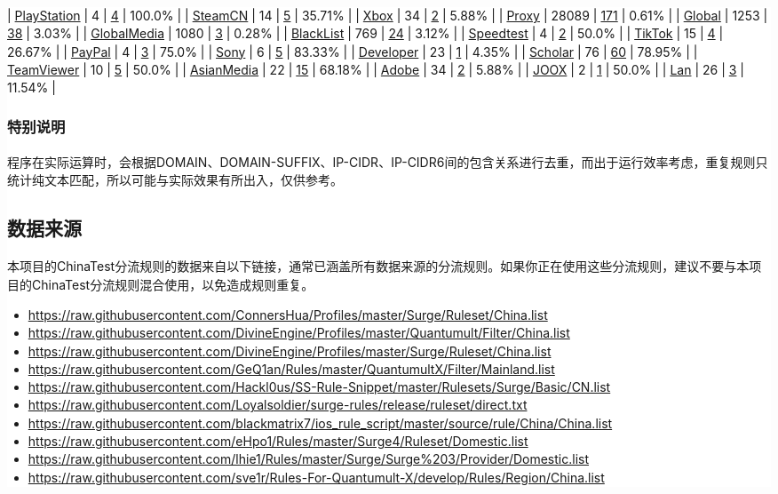 |  [PlayStation](https://github.com/blackmatrix7/ios_rule_script/tree/master/rule/Clash/PlayStation)    | 4   | [4](https://raw.githubusercontent.com/blackmatrix7/ios_rule_script/master/rule/Clash/ChinaTest/ChinaTest_Repeat.list)   |   100.0% |
|  [SteamCN](https://github.com/blackmatrix7/ios_rule_script/tree/master/rule/Clash/SteamCN)    | 14   | [5](https://raw.githubusercontent.com/blackmatrix7/ios_rule_script/master/rule/Clash/ChinaTest/ChinaTest_Repeat.list)   |   35.71% |
|  [Xbox](https://github.com/blackmatrix7/ios_rule_script/tree/master/rule/Clash/Xbox)    | 34   | [2](https://raw.githubusercontent.com/blackmatrix7/ios_rule_script/master/rule/Clash/ChinaTest/ChinaTest_Repeat.list)   |   5.88% |
|  [Proxy](https://github.com/blackmatrix7/ios_rule_script/tree/master/rule/Clash/Proxy)    | 28089   | [171](https://raw.githubusercontent.com/blackmatrix7/ios_rule_script/master/rule/Clash/ChinaTest/ChinaTest_Repeat.list)   |   0.61% |
|  [Global](https://github.com/blackmatrix7/ios_rule_script/tree/master/rule/Clash/Global)    | 1253   | [38](https://raw.githubusercontent.com/blackmatrix7/ios_rule_script/master/rule/Clash/ChinaTest/ChinaTest_Repeat.list)   |   3.03% |
|  [GlobalMedia](https://github.com/blackmatrix7/ios_rule_script/tree/master/rule/Clash/GlobalMedia)    | 1080   | [3](https://raw.githubusercontent.com/blackmatrix7/ios_rule_script/master/rule/Clash/ChinaTest/ChinaTest_Repeat.list)   |   0.28% |
|  [BlackList](https://github.com/blackmatrix7/ios_rule_script/tree/master/rule/Clash/BlackList)    | 769   | [24](https://raw.githubusercontent.com/blackmatrix7/ios_rule_script/master/rule/Clash/ChinaTest/ChinaTest_Repeat.list)   |   3.12% |
|  [Speedtest](https://github.com/blackmatrix7/ios_rule_script/tree/master/rule/Clash/Speedtest)    | 4   | [2](https://raw.githubusercontent.com/blackmatrix7/ios_rule_script/master/rule/Clash/ChinaTest/ChinaTest_Repeat.list)   |   50.0% |
|  [TikTok](https://github.com/blackmatrix7/ios_rule_script/tree/master/rule/Clash/TikTok)    | 15   | [4](https://raw.githubusercontent.com/blackmatrix7/ios_rule_script/master/rule/Clash/ChinaTest/ChinaTest_Repeat.list)   |   26.67% |
|  [PayPal](https://github.com/blackmatrix7/ios_rule_script/tree/master/rule/Clash/PayPal)    | 4   | [3](https://raw.githubusercontent.com/blackmatrix7/ios_rule_script/master/rule/Clash/ChinaTest/ChinaTest_Repeat.list)   |   75.0% |
|  [Sony](https://github.com/blackmatrix7/ios_rule_script/tree/master/rule/Clash/Sony)    | 6   | [5](https://raw.githubusercontent.com/blackmatrix7/ios_rule_script/master/rule/Clash/ChinaTest/ChinaTest_Repeat.list)   |   83.33% |
|  [Developer](https://github.com/blackmatrix7/ios_rule_script/tree/master/rule/Clash/Developer)    | 23   | [1](https://raw.githubusercontent.com/blackmatrix7/ios_rule_script/master/rule/Clash/ChinaTest/ChinaTest_Repeat.list)   |   4.35% |
|  [Scholar](https://github.com/blackmatrix7/ios_rule_script/tree/master/rule/Clash/Scholar)    | 76   | [60](https://raw.githubusercontent.com/blackmatrix7/ios_rule_script/master/rule/Clash/ChinaTest/ChinaTest_Repeat.list)   |   78.95% |
|  [TeamViewer](https://github.com/blackmatrix7/ios_rule_script/tree/master/rule/Clash/TeamViewer)    | 10   | [5](https://raw.githubusercontent.com/blackmatrix7/ios_rule_script/master/rule/Clash/ChinaTest/ChinaTest_Repeat.list)   |   50.0% |
|  [AsianMedia](https://github.com/blackmatrix7/ios_rule_script/tree/master/rule/Clash/AsianMedia)    | 22   | [15](https://raw.githubusercontent.com/blackmatrix7/ios_rule_script/master/rule/Clash/ChinaTest/ChinaTest_Repeat.list)   |   68.18% |
|  [Adobe](https://github.com/blackmatrix7/ios_rule_script/tree/master/rule/Clash/Adobe)    | 34   | [2](https://raw.githubusercontent.com/blackmatrix7/ios_rule_script/master/rule/Clash/ChinaTest/ChinaTest_Repeat.list)   |   5.88% |
|  [JOOX](https://github.com/blackmatrix7/ios_rule_script/tree/master/rule/Clash/JOOX)    | 2   | [1](https://raw.githubusercontent.com/blackmatrix7/ios_rule_script/master/rule/Clash/ChinaTest/ChinaTest_Repeat.list)   |   50.0% |
|  [Lan](https://github.com/blackmatrix7/ios_rule_script/tree/master/rule/Clash/Lan)    | 26   | [3](https://raw.githubusercontent.com/blackmatrix7/ios_rule_script/master/rule/Clash/ChinaTest/ChinaTest_Repeat.list)   |   11.54% |
### 特别说明
程序在实际运算时，会根据DOMAIN、DOMAIN-SUFFIX、IP-CIDR、IP-CIDR6间的包含关系进行去重，而出于运行效率考虑，重复规则只统计纯文本匹配，所以可能与实际效果有所出入，仅供参考。

## 数据来源

本项目的ChinaTest分流规则的数据来自以下链接，通常已涵盖所有数据来源的分流规则。如果你正在使用这些分流规则，建议不要与本项目的ChinaTest分流规则混合使用，以免造成规则重复。

- https://raw.githubusercontent.com/ConnersHua/Profiles/master/Surge/Ruleset/China.list
- https://raw.githubusercontent.com/DivineEngine/Profiles/master/Quantumult/Filter/China.list
- https://raw.githubusercontent.com/DivineEngine/Profiles/master/Surge/Ruleset/China.list
- https://raw.githubusercontent.com/GeQ1an/Rules/master/QuantumultX/Filter/Mainland.list
- https://raw.githubusercontent.com/Hackl0us/SS-Rule-Snippet/master/Rulesets/Surge/Basic/CN.list
- https://raw.githubusercontent.com/Loyalsoldier/surge-rules/release/ruleset/direct.txt
- https://raw.githubusercontent.com/blackmatrix7/ios_rule_script/master/source/rule/China/China.list
- https://raw.githubusercontent.com/eHpo1/Rules/master/Surge4/Ruleset/Domestic.list
- https://raw.githubusercontent.com/lhie1/Rules/master/Surge/Surge%203/Provider/Domestic.list
- https://raw.githubusercontent.com/sve1r/Rules-For-Quantumult-X/develop/Rules/Region/China.list
